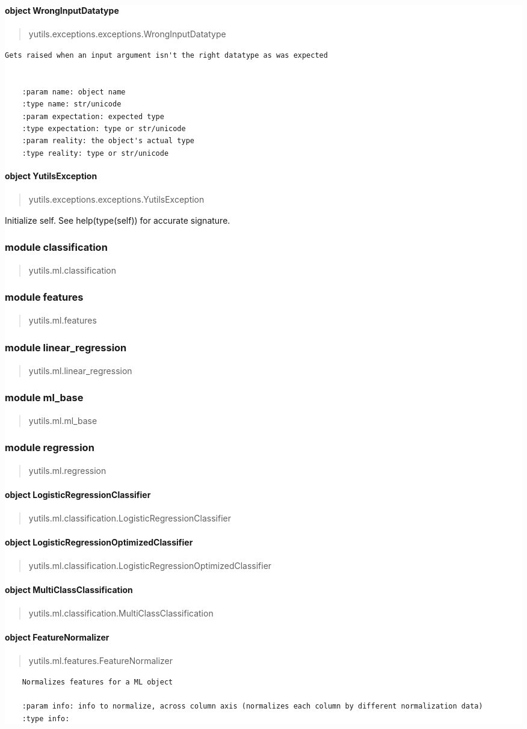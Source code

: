 #### object  WrongInputDatatype
>yutils.exceptions.exceptions.WrongInputDatatype

    Gets raised when an input argument isn't the right datatype as was expected
    

        :param name: object name
        :type name: str/unicode
        :param expectation: expected type
        :type expectation: type or str/unicode
        :param reality: the object's actual type
        :type reality: type or str/unicode
        
#### object  YutilsException
>yutils.exceptions.exceptions.YutilsException

Initialize self.  See help(type(self)) for accurate signature.




### module  classification
>yutils.ml.classification

### module  features
>yutils.ml.features

### module  linear_regression
>yutils.ml.linear_regression

### module  ml_base
>yutils.ml.ml_base

### module  regression
>yutils.ml.regression

#### object  LogisticRegressionClassifier
>yutils.ml.classification.LogisticRegressionClassifier

#### object  LogisticRegressionOptimizedClassifier
>yutils.ml.classification.LogisticRegressionOptimizedClassifier

#### object  MultiClassClassification
>yutils.ml.classification.MultiClassClassification



#### object  FeatureNormalizer
>yutils.ml.features.FeatureNormalizer


        Normalizes features for a ML object

        :param info: info to normalize, across column axis (normalizes each column by different normalization data)
        :type info:
        